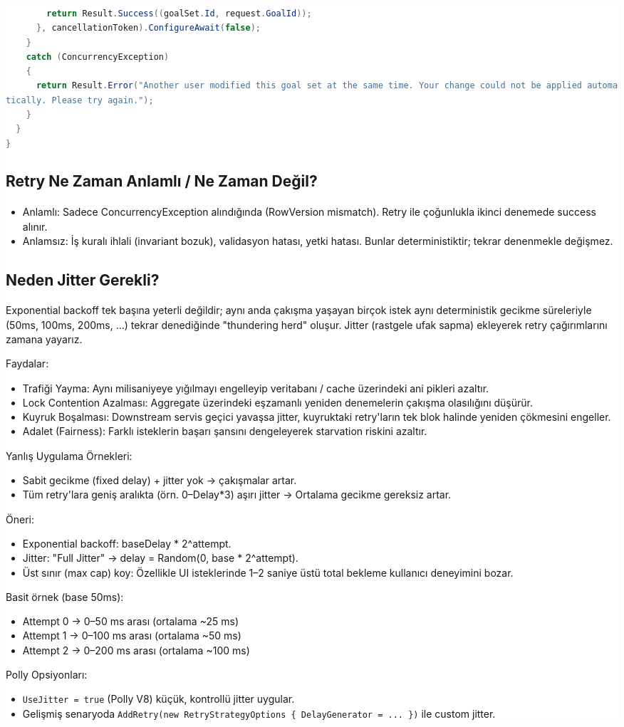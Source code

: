 ```csharp
        return Result.Success((goalSet.Id, request.GoalId));
      }, cancellationToken).ConfigureAwait(false);
    }
    catch (ConcurrencyException)
    {
      return Result.Error("Another user modified this goal set at the same time. Your change could not be applied automatically. Please try again.");
    }
  }
}
```

## Retry Ne Zaman Anlamlı / Ne Zaman Değil?
- Anlamlı: Sadece ConcurrencyException alındığında (RowVersion mismatch). Retry ile çoğunlukla ikinci denemede success alınır.
- Anlamsız: İş kuralı ihlali (invariant bozuk), validasyon hatası, yetki hatası. Bunlar deterministiktir; tekrar denenmekle değişmez.

## Neden Jitter Gerekli?
Exponential backoff tek başına yeterli değildir; aynı anda çakışma yaşayan birçok istek aynı deterministik gecikme süreleriyle (50ms, 100ms, 200ms, ...) tekrar denediğinde "thundering herd" oluşur. Jitter (rastgele ufak sapma) ekleyerek retry çağırımlarını zamana yayarız.

Faydalar:
- Trafiği Yayma: Aynı milisaniyeye yığılmayı engelleyip veritabanı / cache üzerindeki ani pikleri azaltır.
- Lock Contention Azalması: Aggregate üzerindeki eşzamanlı yeniden denemelerin çakışma olasılığını düşürür.
- Kuyruk Boşalması: Downstream servis geçici yavaşsa jitter, kuyruktaki retry'ların tek blok halinde yeniden çökmesini engeller.
- Adalet (Fairness): Farklı isteklerin başarı şansını dengeleyerek starvation riskini azaltır.

Yanlış Uygulama Örnekleri:
- Sabit gecikme (fixed delay) + jitter yok → çakışmalar artar.
- Tüm retry'lara geniş aralıkta (örn. 0–Delay*3) aşırı jitter → Ortalama gecikme gereksiz artar.

Öneri:
- Exponential backoff: baseDelay * 2^attempt.
- Jitter: "Full Jitter" → delay = Random(0, base * 2^attempt).
- Üst sınır (max cap) koy: Özellikle UI isteklerinde 1–2 saniye üstü total bekleme kullanıcı deneyimini bozar.

Basit örnek (base 50ms):
- Attempt 0 → 0–50 ms arası (ortalama ~25 ms)
- Attempt 1 → 0–100 ms arası (ortalama ~50 ms)
- Attempt 2 → 0–200 ms arası (ortalama ~100 ms)

Polly Opsiyonları:
- `UseJitter = true` (Polly V8) küçük, kontrollü jitter uygular.
- Gelişmiş senaryoda `AddRetry(new RetryStrategyOptions { DelayGenerator = ... })` ile custom jitter.

